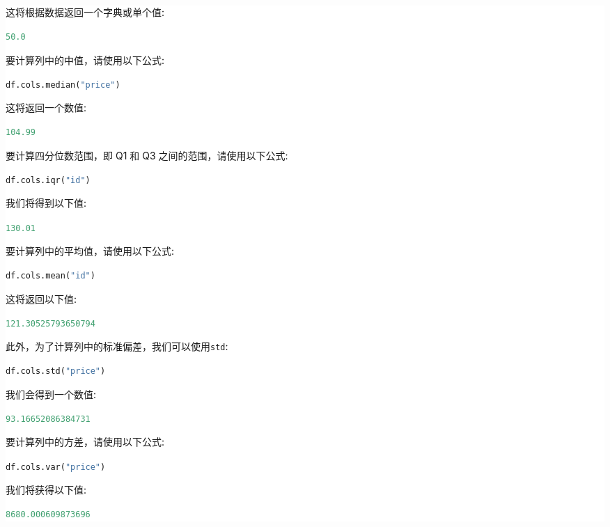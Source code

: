 这将根据数据返回一个字典或单个值:

```py
50.0
```

要计算列中的中值，请使用以下公式:

```py
df.cols.median("price")
```

这将返回一个数值:

```py
104.99
```

要计算四分位数范围，即 Q1 和 Q3 之间的范围，请使用以下公式:

```py
df.cols.iqr("id")
```

我们将得到以下值:

```py
130.01
```

要计算列中的平均值，请使用以下公式:

```py
df.cols.mean("id")
```

这将返回以下值:

```py
121.30525793650794
```

此外，为了计算列中的标准偏差，我们可以使用`std`:

```py
df.cols.std("price")
```

我们会得到一个数值:

```py
93.16652086384731
```

要计算列中的方差，请使用以下公式:

```py
df.cols.var("price")
```

我们将获得以下值:

```py
8680.000609873696
```
